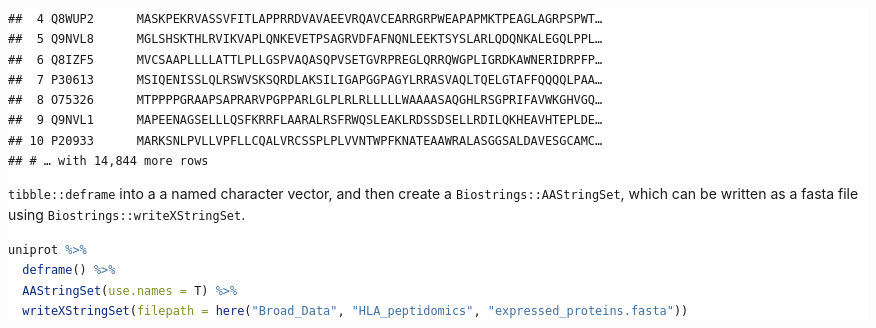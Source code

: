     ##  4 Q8WUP2      MASKPEKRVASSVFITLAPPRRDVAVAEEVRQAVCEARRGRPWEAPAPMKTPEAGLAGRPSPWT…
    ##  5 Q9NVL8      MGLSHSKTHLRVIKVAPLQNKEVETPSAGRVDFAFNQNLEEKTSYSLARLQDQNKALEGQLPPL…
    ##  6 Q8IZF5      MVCSAAPLLLLATTLPLLGSPVAQASQPVSETGVRPREGLQRRQWGPLIGRDKAWNERIDRPFP…
    ##  7 P30613      MSIQENISSLQLRSWVSKSQRDLAKSILIGAPGGPAGYLRRASVAQLTQELGTAFFQQQQLPAA…
    ##  8 O75326      MTPPPPGRAAPSAPRARVPGPPARLGLPLRLRLLLLLWAAAASAQGHLRSGPRIFAVWKGHVGQ…
    ##  9 Q9NVL1      MAPEENAGSELLLQSFKRRFLAARALRSFRWQSLEAKLRDSSDSELLRDILQKHEAVHTEPLDE…
    ## 10 P20933      MARKSNLPVLLVPFLLCQALVRCSSPLPLVVNTWPFKNATEAAWRALASGGSALDAVESGCAMC…
    ## # … with 14,844 more rows

`tibble::deframe` into a a named character vector, and then create a
`Biostrings::AAStringSet`, which can be written as a fasta file using
`Biostrings::writeXStringSet`.

``` r
uniprot %>% 
  deframe() %>% 
  AAStringSet(use.names = T) %>% 
  writeXStringSet(filepath = here("Broad_Data", "HLA_peptidomics", "expressed_proteins.fasta"))
```
